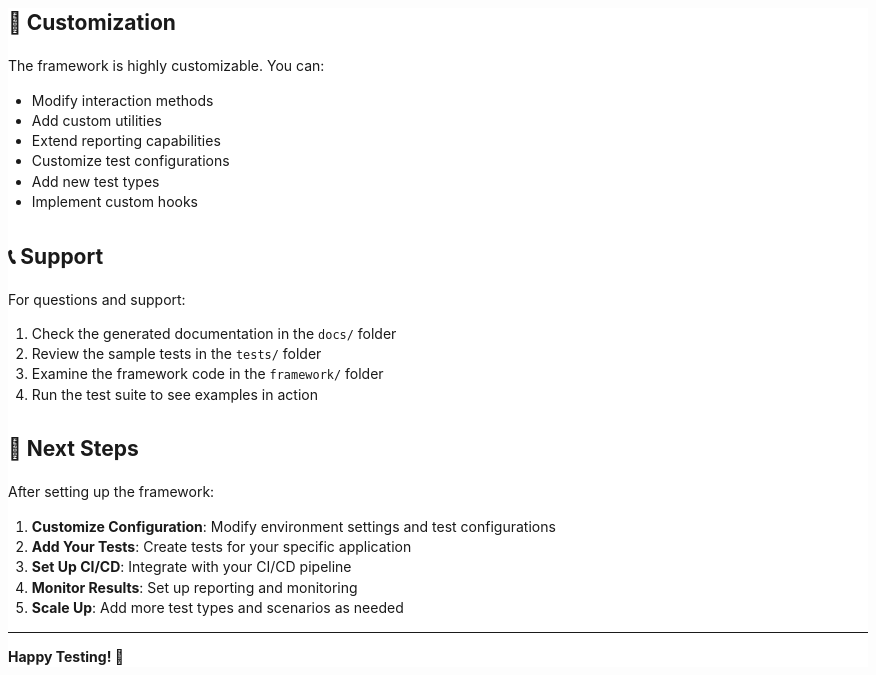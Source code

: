 ## 🔧 Customization

The framework is highly customizable. You can:

- Modify interaction methods
- Add custom utilities
- Extend reporting capabilities
- Customize test configurations
- Add new test types
- Implement custom hooks

## 📞 Support

For questions and support:

1. Check the generated documentation in the `docs/` folder
2. Review the sample tests in the `tests/` folder
3. Examine the framework code in the `framework/` folder
4. Run the test suite to see examples in action

## 🎯 Next Steps

After setting up the framework:

1. **Customize Configuration**: Modify environment settings and test configurations
2. **Add Your Tests**: Create tests for your specific application
3. **Set Up CI/CD**: Integrate with your CI/CD pipeline
4. **Monitor Results**: Set up reporting and monitoring
5. **Scale Up**: Add more test types and scenarios as needed

---

**Happy Testing! 🚀** 